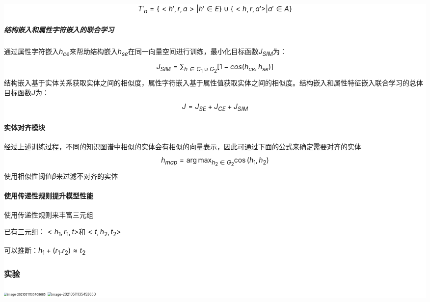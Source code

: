 $$
{T}'_a =\{ <{h}',r,a>|{h}' \in E \} \cup \{ <h,r,{a}'>|{a}' \in A \}
$$

##### 结构嵌入和属性字符嵌入的联合学习

通过属性字符嵌入$h_{ce}$来帮助结构嵌入$h_{se}$在同一向量空间进行训练，最小化目标函数$J_{SIM}$为：
$$
J_{SIM}=\sum_{h\in G_1 \cup G_2}[1-cos(h_{ce},h_{se})]
$$
结构嵌入基于实体关系获取实体之间的相似度，属性字符嵌入基于属性值获取实体之间的相似度。结构嵌入和属性特征嵌入联合学习的总体目标函数$J$为：
$$
J=J_{SE}+J_{CE}+J_{SIM}
$$

#### 实体对齐模块

经过上述训练过程，不同的知识图谱中相似的实体会有相似的向量表示，因此可通过下面的公式来确定需要对齐的实体
$$
h_{map}=\arg \max_{h_2\in G_2}\cos(h_1,h_2)
$$
使用相似性阈值$\beta$来过滤不对齐的实体

#### 使用传递性规则提升模型性能

使用传递性规则来丰富三元组

已有三元组：$<h_1,r_1,t>$和$<t,h_2,t_2>$

可以推断：$h_1+(r_1.r_2) \approx t_2$

### 实验

<img src="C:\Users\Taitai\AppData\Roaming\Typora\typora-user-images\image-20210511135408685.png" alt="image-20210511135408685" style="zoom: 43%;" />

<img src="C:\Users\Taitai\AppData\Roaming\Typora\typora-user-images\image-20210511135453650.png" alt="image-20210511135453650" style="zoom: 50%;" />

